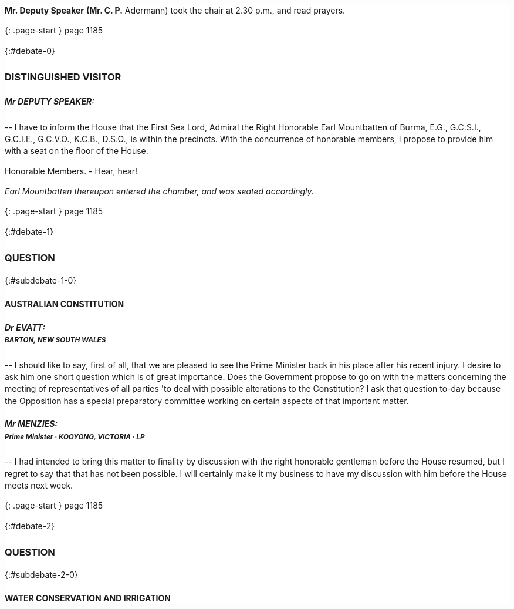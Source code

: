 
 **Mr. Deputy Speaker** 
 **(Mr. C. P.** Adermann) took the chair at 2.30 p.m., and read prayers. 

{: .page-start }
page 1185

{:#debate-0}
### DISTINGUISHED VISITOR

##### Mr DEPUTY SPEAKER:

-- I have to inform the House that the First Sea Lord, Admiral the Right Honorable Earl Mountbatten of Burma, E.G., G.C.S.I., G.C.I.E., G.C.V.O., K.C.B., D.S.O., is within the precincts. With the concurrence of honorable members, I propose to provide him with a seat on the floor of the House. 

Honorable Members.  -  Hear, hear! 


 *Earl Mountbatten thereupon entered the chamber, and was seated accordingly.* 


{: .page-start }
page 1185

{:#debate-1}
### QUESTION

{:#subdebate-1-0}
#### AUSTRALIAN CONSTITUTION

##### Dr EVATT:<br><small class="text-muted">BARTON, NEW SOUTH WALES</small>

-- I should like to say, first of all, that we are pleased to see the Prime Minister back in his place after his recent injury. I desire to ask him one short question which is of great importance. Does the Government propose to go on with the matters concerning the meeting of representatives of all parties 'to deal with possible alterations to the Constitution? I ask that question to-day because the Opposition has a special preparatory committee working on certain aspects of that important matter. 

##### Mr MENZIES:<br><small class="text-muted">Prime Minister &middot; KOOYONG, VICTORIA &middot; LP</small>

-- I had intended to bring this matter to finality by discussion with the right honorable gentleman before the House resumed, but I regret to say that that has not been possible. I will certainly make it my business to have my discussion with him before the House meets next week. 

{: .page-start }
page 1185

{:#debate-2}
### QUESTION

{:#subdebate-2-0}
#### WATER CONSERVATION AND IRRIGATION
